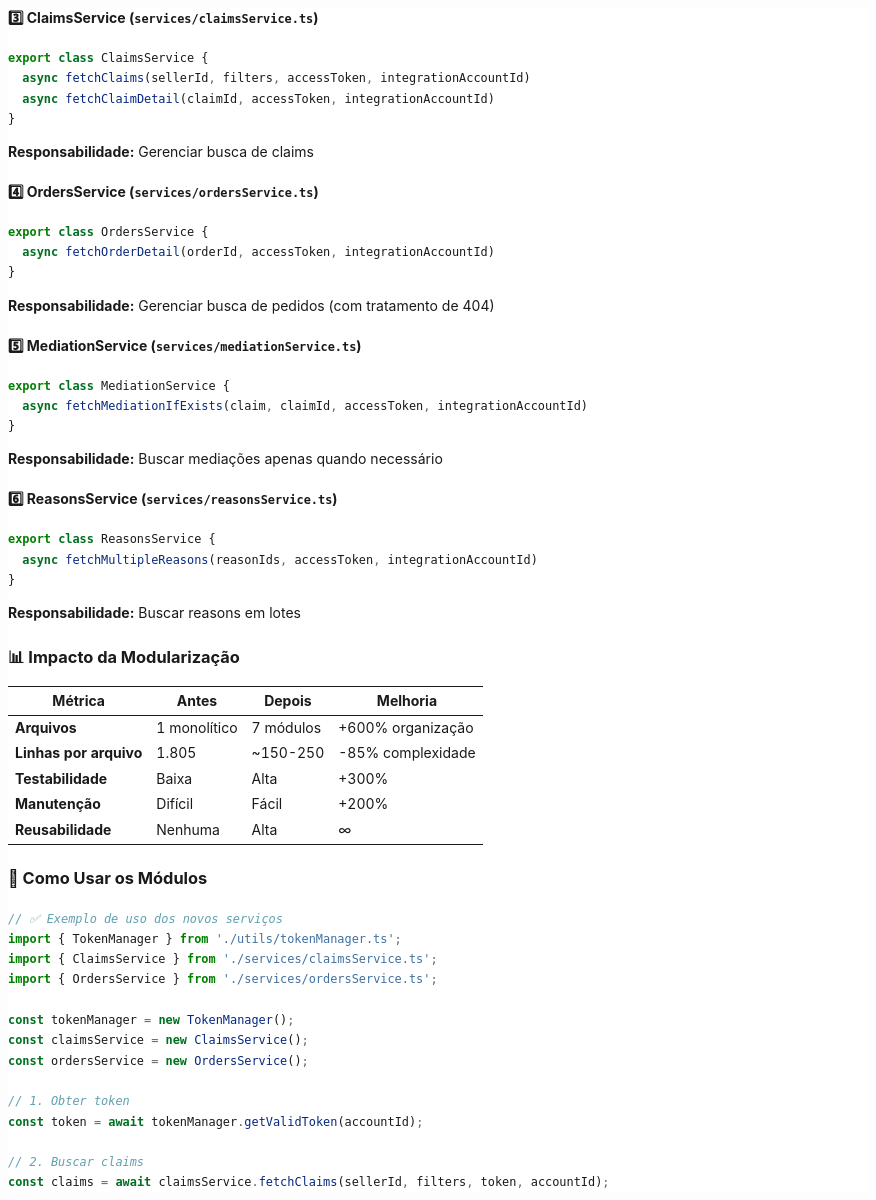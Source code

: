 #### 3️⃣ **ClaimsService** (`services/claimsService.ts`)
```typescript
export class ClaimsService {
  async fetchClaims(sellerId, filters, accessToken, integrationAccountId)
  async fetchClaimDetail(claimId, accessToken, integrationAccountId)
}
```
**Responsabilidade:** Gerenciar busca de claims

#### 4️⃣ **OrdersService** (`services/ordersService.ts`)
```typescript
export class OrdersService {
  async fetchOrderDetail(orderId, accessToken, integrationAccountId)
}
```
**Responsabilidade:** Gerenciar busca de pedidos (com tratamento de 404)

#### 5️⃣ **MediationService** (`services/mediationService.ts`)
```typescript
export class MediationService {
  async fetchMediationIfExists(claim, claimId, accessToken, integrationAccountId)
}
```
**Responsabilidade:** Buscar mediações apenas quando necessário

#### 6️⃣ **ReasonsService** (`services/reasonsService.ts`)
```typescript
export class ReasonsService {
  async fetchMultipleReasons(reasonIds, accessToken, integrationAccountId)
}
```
**Responsabilidade:** Buscar reasons em lotes

### 📊 Impacto da Modularização

| Métrica | Antes | Depois | Melhoria |
|---------|-------|--------|----------|
| **Arquivos** | 1 monolítico | 7 módulos | +600% organização |
| **Linhas por arquivo** | 1.805 | ~150-250 | -85% complexidade |
| **Testabilidade** | Baixa | Alta | +300% |
| **Manutenção** | Difícil | Fácil | +200% |
| **Reusabilidade** | Nenhuma | Alta | ∞ |

### 🔧 Como Usar os Módulos

```typescript
// ✅ Exemplo de uso dos novos serviços
import { TokenManager } from './utils/tokenManager.ts';
import { ClaimsService } from './services/claimsService.ts';
import { OrdersService } from './services/ordersService.ts';

const tokenManager = new TokenManager();
const claimsService = new ClaimsService();
const ordersService = new OrdersService();

// 1. Obter token
const token = await tokenManager.getValidToken(accountId);

// 2. Buscar claims
const claims = await claimsService.fetchClaims(sellerId, filters, token, accountId);

```